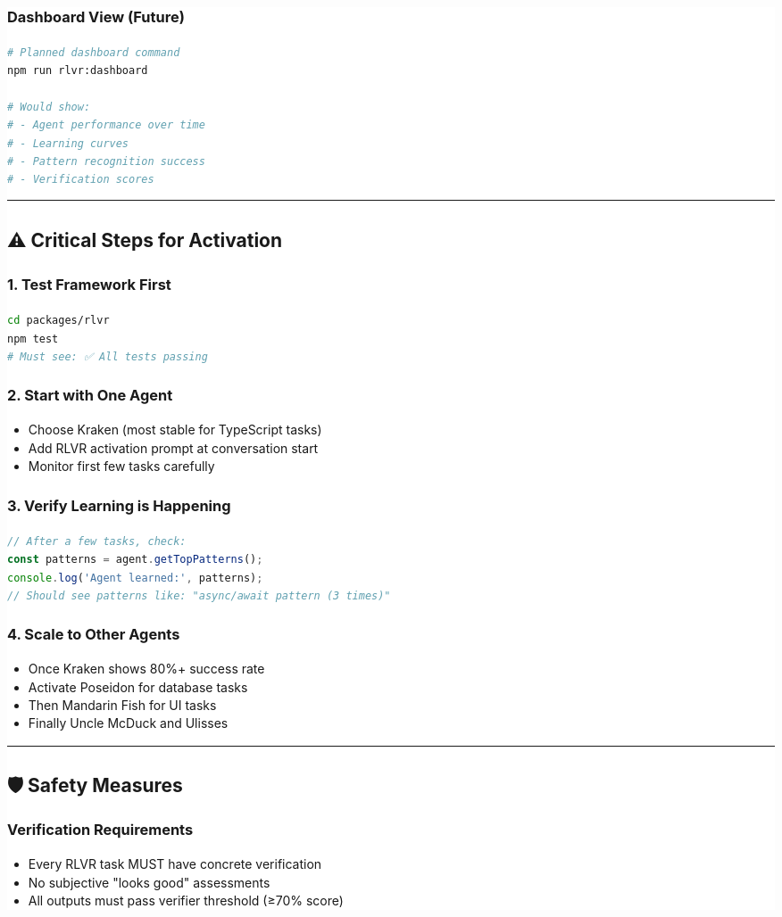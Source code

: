 ### **Dashboard View** (Future)
```bash
# Planned dashboard command
npm run rlvr:dashboard

# Would show:
# - Agent performance over time
# - Learning curves  
# - Pattern recognition success
# - Verification scores
```

---

## ⚠️ **Critical Steps for Activation**

### **1. Test Framework First**
```bash
cd packages/rlvr
npm test
# Must see: ✅ All tests passing
```

### **2. Start with One Agent**
- Choose Kraken (most stable for TypeScript tasks)
- Add RLVR activation prompt at conversation start
- Monitor first few tasks carefully

### **3. Verify Learning is Happening**
```typescript
// After a few tasks, check:
const patterns = agent.getTopPatterns();
console.log('Agent learned:', patterns);
// Should see patterns like: "async/await pattern (3 times)"
```

### **4. Scale to Other Agents**
- Once Kraken shows 80%+ success rate
- Activate Poseidon for database tasks
- Then Mandarin Fish for UI tasks
- Finally Uncle McDuck and Ulisses

---

## 🛡️ **Safety Measures**

### **Verification Requirements**
- Every RLVR task MUST have concrete verification
- No subjective "looks good" assessments
- All outputs must pass verifier threshold (≥70% score)
